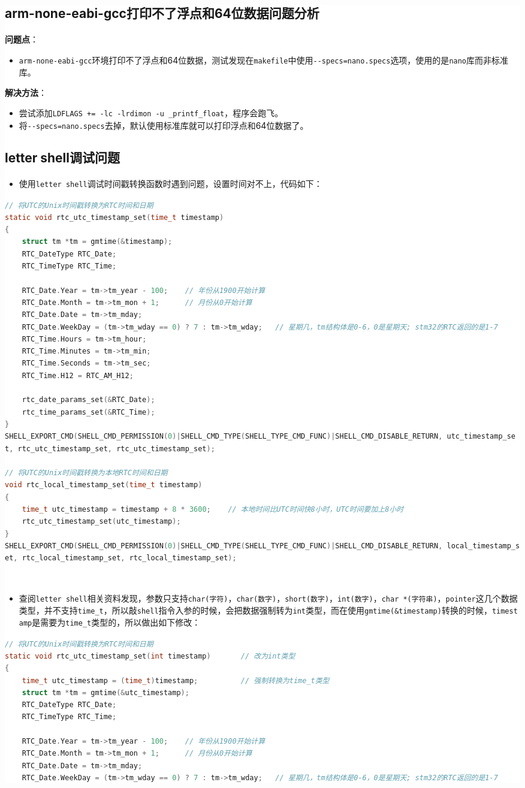 ## arm-none-eabi-gcc打印不了浮点和64位数据问题分析

**问题点**：
- `arm-none-eabi-gcc`环境打印不了浮点和64位数据，测试发现在`makefile`中使用`--specs=nano.specs`选项，使用的是`nano`库而非标准库。

**解决方法**：
- 尝试添加`LDFLAGS += -lc -lrdimon -u _printf_float`，程序会跑飞。
- 将`--specs=nano.specs`去掉，默认使用标准库就可以打印浮点和64位数据了。

## letter shell调试问题

- 使用`letter shell`调试时间戳转换函数时遇到问题，设置时间对不上，代码如下：
``` c
// 将UTC的Unix时间戳转换为RTC时间和日期
static void rtc_utc_timestamp_set(time_t timestamp)
{
    struct tm *tm = gmtime(&timestamp);
    RTC_DateType RTC_Date;
    RTC_TimeType RTC_Time;

    RTC_Date.Year = tm->tm_year - 100;    // 年份从1900开始计算
    RTC_Date.Month = tm->tm_mon + 1;      // 月份从0开始计算
    RTC_Date.Date = tm->tm_mday;
    RTC_Date.WeekDay = (tm->tm_wday == 0) ? 7 : tm->tm_wday;   // 星期几，tm结构体是0-6，0是星期天; stm32的RTC返回的是1-7
    RTC_Time.Hours = tm->tm_hour;
    RTC_Time.Minutes = tm->tm_min;
    RTC_Time.Seconds = tm->tm_sec;
    RTC_Time.H12 = RTC_AM_H12;

    rtc_date_params_set(&RTC_Date);
    rtc_time_params_set(&RTC_Time);
}
SHELL_EXPORT_CMD(SHELL_CMD_PERMISSION(0)|SHELL_CMD_TYPE(SHELL_TYPE_CMD_FUNC)|SHELL_CMD_DISABLE_RETURN, utc_timestamp_set, rtc_utc_timestamp_set, rtc_utc_timestamp_set);

// 将UTC的Unix时间戳转换为本地RTC时间和日期
void rtc_local_timestamp_set(time_t timestamp)
{
    time_t utc_timestamp = timestamp + 8 * 3600;    // 本地时间比UTC时间快8小时，UTC时间要加上8小时
    rtc_utc_timestamp_set(utc_timestamp);
}
SHELL_EXPORT_CMD(SHELL_CMD_PERMISSION(0)|SHELL_CMD_TYPE(SHELL_TYPE_CMD_FUNC)|SHELL_CMD_DISABLE_RETURN, local_timestamp_set, rtc_local_timestamp_set, rtc_local_timestamp_set);
```

<br>

- 查阅`letter shell`相关资料发现，参数只支持`char(字符)`，`char(数字)`，`short(数字)`，`int(数字)`，`char *(字符串)`，`pointer`这几个数据类型，并不支持`time_t`，所以敲`shell`指令入参的时候，会把数据强制转为`int`类型，而在使用`gmtime(&timestamp)`转换的时候，`timestamp`是需要为`time_t`类型的，所以做出如下修改：
``` c
// 将UTC的Unix时间戳转换为RTC时间和日期
static void rtc_utc_timestamp_set(int timestamp)       // 改为int类型
{
    time_t utc_timestamp = (time_t)timestamp;          // 强制转换为time_t类型
    struct tm *tm = gmtime(&utc_timestamp);
    RTC_DateType RTC_Date;
    RTC_TimeType RTC_Time;

    RTC_Date.Year = tm->tm_year - 100;    // 年份从1900开始计算
    RTC_Date.Month = tm->tm_mon + 1;      // 月份从0开始计算
    RTC_Date.Date = tm->tm_mday;
    RTC_Date.WeekDay = (tm->tm_wday == 0) ? 7 : tm->tm_wday;   // 星期几，tm结构体是0-6，0是星期天; stm32的RTC返回的是1-7
```